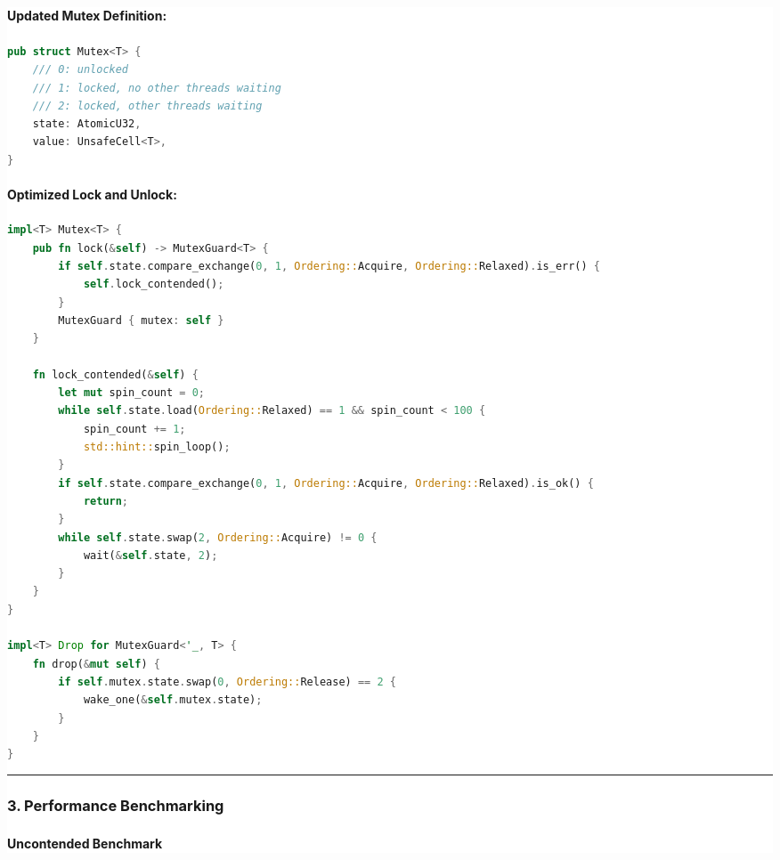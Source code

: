 #### Updated Mutex Definition:

```rust
pub struct Mutex<T> {
    /// 0: unlocked
    /// 1: locked, no other threads waiting
    /// 2: locked, other threads waiting
    state: AtomicU32,
    value: UnsafeCell<T>,
}
```

#### Optimized Lock and Unlock:

```rust
impl<T> Mutex<T> {
    pub fn lock(&self) -> MutexGuard<T> {
        if self.state.compare_exchange(0, 1, Ordering::Acquire, Ordering::Relaxed).is_err() {
            self.lock_contended();
        }
        MutexGuard { mutex: self }
    }

    fn lock_contended(&self) {
        let mut spin_count = 0;
        while self.state.load(Ordering::Relaxed) == 1 && spin_count < 100 {
            spin_count += 1;
            std::hint::spin_loop();
        }
        if self.state.compare_exchange(0, 1, Ordering::Acquire, Ordering::Relaxed).is_ok() {
            return;
        }
        while self.state.swap(2, Ordering::Acquire) != 0 {
            wait(&self.state, 2);
        }
    }
}

impl<T> Drop for MutexGuard<'_, T> {
    fn drop(&mut self) {
        if self.mutex.state.swap(0, Ordering::Release) == 2 {
            wake_one(&self.mutex.state);
        }
    }
}
```

---

### 3. Performance Benchmarking

#### Uncontended Benchmark
